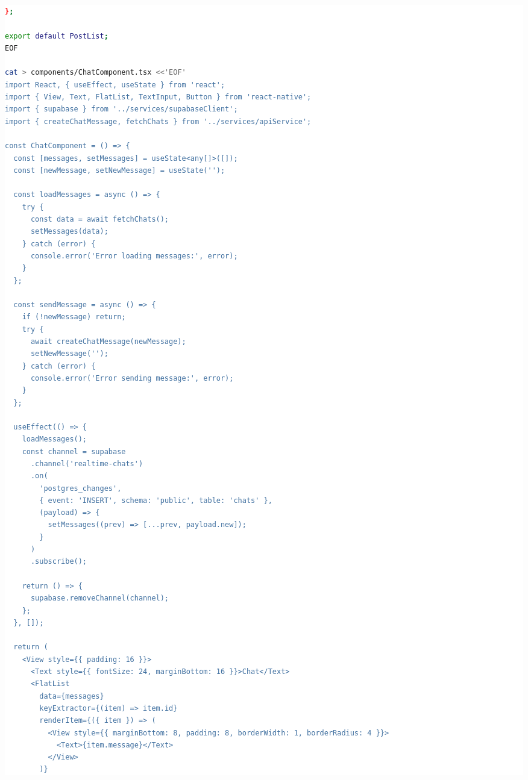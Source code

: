 ```bash
};

export default PostList;
EOF

cat > components/ChatComponent.tsx <<'EOF'
import React, { useEffect, useState } from 'react';
import { View, Text, FlatList, TextInput, Button } from 'react-native';
import { supabase } from '../services/supabaseClient';
import { createChatMessage, fetchChats } from '../services/apiService';

const ChatComponent = () => {
  const [messages, setMessages] = useState<any[]>([]);
  const [newMessage, setNewMessage] = useState('');

  const loadMessages = async () => {
    try {
      const data = await fetchChats();
      setMessages(data);
    } catch (error) {
      console.error('Error loading messages:', error);
    }
  };

  const sendMessage = async () => {
    if (!newMessage) return;
    try {
      await createChatMessage(newMessage);
      setNewMessage('');
    } catch (error) {
      console.error('Error sending message:', error);
    }
  };

  useEffect(() => {
    loadMessages();
    const channel = supabase
      .channel('realtime-chats')
      .on(
        'postgres_changes',
        { event: 'INSERT', schema: 'public', table: 'chats' },
        (payload) => {
          setMessages((prev) => [...prev, payload.new]);
        }
      )
      .subscribe();

    return () => {
      supabase.removeChannel(channel);
    };
  }, []);

  return (
    <View style={{ padding: 16 }}>
      <Text style={{ fontSize: 24, marginBottom: 16 }}>Chat</Text>
      <FlatList
        data={messages}
        keyExtractor={(item) => item.id}
        renderItem={({ item }) => (
          <View style={{ marginBottom: 8, padding: 8, borderWidth: 1, borderRadius: 4 }}>
            <Text>{item.message}</Text>
          </View>
        )}
```